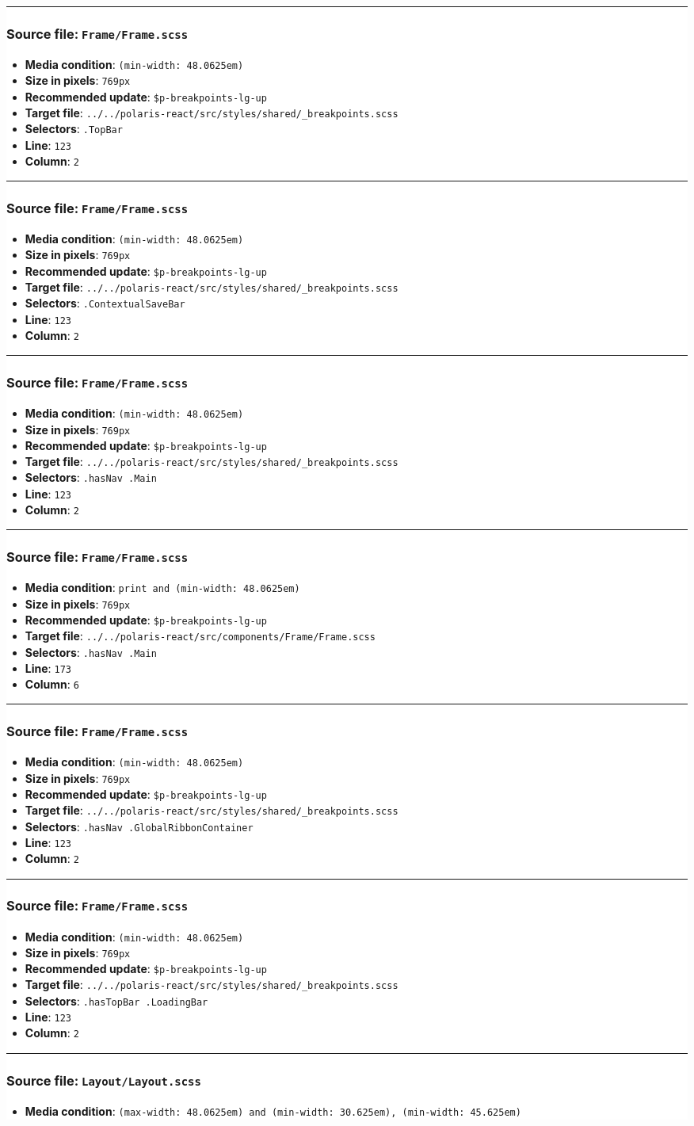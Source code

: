 
---
### **Source file**: `Frame/Frame.scss`
- **Media condition**: `(min-width: 48.0625em)`
- **Size in pixels**: `769px`
- **Recommended update**: `$p-breakpoints-lg-up`
- **Target file**: `../../polaris-react/src/styles/shared/_breakpoints.scss`
- **Selectors**: `.TopBar`
- **Line**: `123`
- **Column**: `2`
---
### **Source file**: `Frame/Frame.scss`
- **Media condition**: `(min-width: 48.0625em)`
- **Size in pixels**: `769px`
- **Recommended update**: `$p-breakpoints-lg-up`
- **Target file**: `../../polaris-react/src/styles/shared/_breakpoints.scss`
- **Selectors**: `.ContextualSaveBar`
- **Line**: `123`
- **Column**: `2`
---
### **Source file**: `Frame/Frame.scss`
- **Media condition**: `(min-width: 48.0625em)`
- **Size in pixels**: `769px`
- **Recommended update**: `$p-breakpoints-lg-up`
- **Target file**: `../../polaris-react/src/styles/shared/_breakpoints.scss`
- **Selectors**: `.hasNav .Main`
- **Line**: `123`
- **Column**: `2`
---
### **Source file**: `Frame/Frame.scss`
- **Media condition**: `print and (min-width: 48.0625em)`
- **Size in pixels**: `769px`
- **Recommended update**: `$p-breakpoints-lg-up`
- **Target file**: `../../polaris-react/src/components/Frame/Frame.scss`
- **Selectors**: `.hasNav .Main`
- **Line**: `173`
- **Column**: `6`
---
### **Source file**: `Frame/Frame.scss`
- **Media condition**: `(min-width: 48.0625em)`
- **Size in pixels**: `769px`
- **Recommended update**: `$p-breakpoints-lg-up`
- **Target file**: `../../polaris-react/src/styles/shared/_breakpoints.scss`
- **Selectors**: `.hasNav .GlobalRibbonContainer`
- **Line**: `123`
- **Column**: `2`
---
### **Source file**: `Frame/Frame.scss`
- **Media condition**: `(min-width: 48.0625em)`
- **Size in pixels**: `769px`
- **Recommended update**: `$p-breakpoints-lg-up`
- **Target file**: `../../polaris-react/src/styles/shared/_breakpoints.scss`
- **Selectors**: `.hasTopBar .LoadingBar`
- **Line**: `123`
- **Column**: `2`
---
### **Source file**: `Layout/Layout.scss`
- **Media condition**: `(max-width: 48.0625em) and (min-width: 30.625em), (min-width: 45.625em)`
